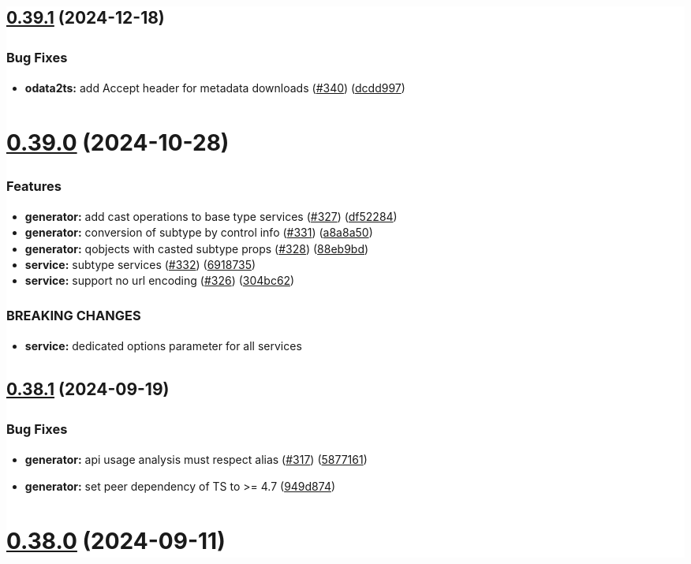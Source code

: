 ## [0.39.1](https://github.com/odata2ts/odata2ts/compare/@odata2ts/odata2ts@0.39.0...@odata2ts/odata2ts@0.39.1) (2024-12-18)

### Bug Fixes

* **odata2ts:** add Accept header for metadata downloads ([#340](https://github.com/odata2ts/odata2ts/issues/340)) ([dcdd997](https://github.com/odata2ts/odata2ts/commit/dcdd9975ee9f34bf0474c22372db39fcb80e9bae))

# [0.39.0](https://github.com/odata2ts/odata2ts/compare/@odata2ts/odata2ts@0.38.1...@odata2ts/odata2ts@0.39.0) (2024-10-28)

### Features

* **generator:** add cast operations to base type services ([#327](https://github.com/odata2ts/odata2ts/issues/327)) ([df52284](https://github.com/odata2ts/odata2ts/commit/df522846e275c160266c02d5c5b49c8be995b3fb))
* **generator:** conversion of subtype by control info ([#331](https://github.com/odata2ts/odata2ts/issues/331)) ([a8a8a50](https://github.com/odata2ts/odata2ts/commit/a8a8a50c5a619cfe7e32bf6fa399e2f5b1f55ffa))
* **generator:** qobjects with casted subtype props ([#328](https://github.com/odata2ts/odata2ts/issues/328)) ([88eb9bd](https://github.com/odata2ts/odata2ts/commit/88eb9bdedf02fa4d74ebfc638f89aca583f1852d))
* **service:** subtype services ([#332](https://github.com/odata2ts/odata2ts/issues/332)) ([6918735](https://github.com/odata2ts/odata2ts/commit/691873557d21418561f017189fe896d544ffcba5))
* **service:** support no url encoding ([#326](https://github.com/odata2ts/odata2ts/issues/326)) ([304bc62](https://github.com/odata2ts/odata2ts/commit/304bc627199766f7a930bffe28e39bb24eea39b1))

### BREAKING CHANGES

* **service:** dedicated options parameter for all services

## [0.38.1](https://github.com/odata2ts/odata2ts/compare/@odata2ts/odata2ts@0.38.0...@odata2ts/odata2ts@0.38.1) (2024-09-19)

### Bug Fixes

* **generator:** api usage analysis must respect alias ([#317](https://github.com/odata2ts/odata2ts/issues/317)) ([5877161](https://github.com/odata2ts/odata2ts/commit/5877161317d09c5ded9b44ce4a7ecd0f65e65235))

* **generator:** set peer dependency of TS to >= 4.7 ([949d874](https://github.com/odata2ts/odata2ts/commit/949d8749828dda06a2072d4153556c53d0adb3cf))

# [0.38.0](https://github.com/odata2ts/odata2ts/compare/@odata2ts/odata2ts@0.37.0...@odata2ts/odata2ts@0.38.0) (2024-09-11)

